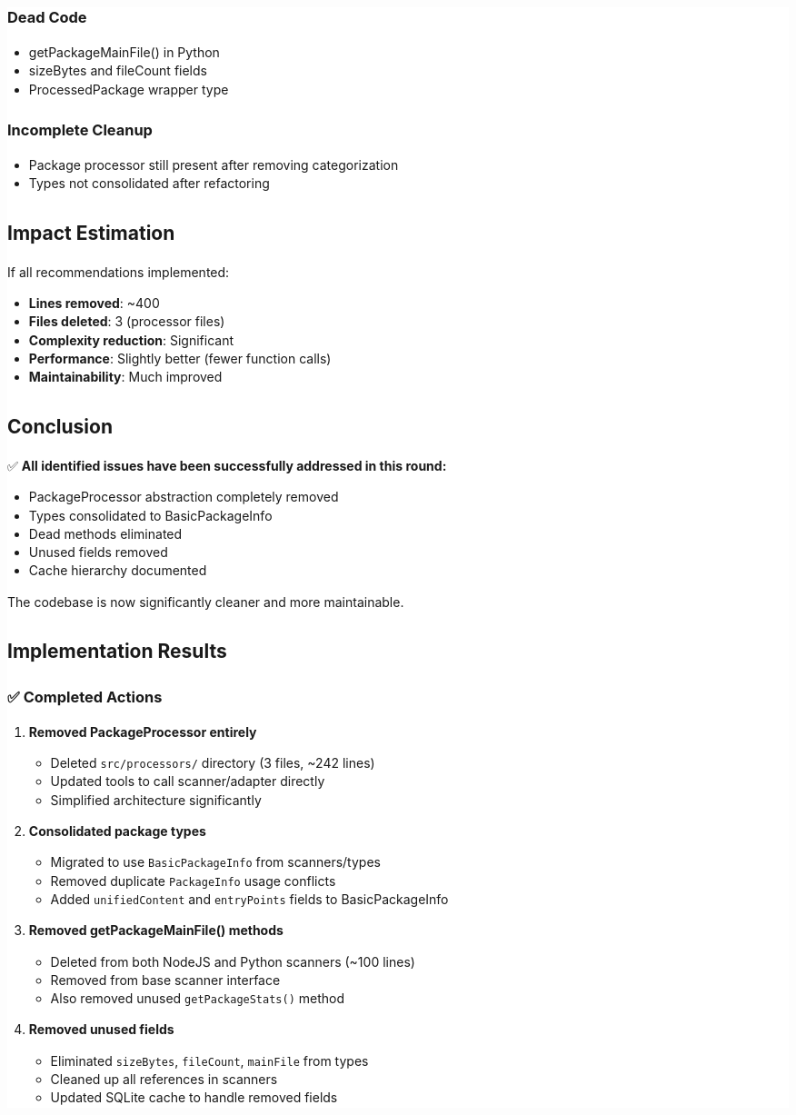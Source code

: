 ### Dead Code
- getPackageMainFile() in Python
- sizeBytes and fileCount fields
- ProcessedPackage wrapper type

### Incomplete Cleanup
- Package processor still present after removing categorization
- Types not consolidated after refactoring

## Impact Estimation

If all recommendations implemented:
- **Lines removed**: ~400
- **Files deleted**: 3 (processor files)
- **Complexity reduction**: Significant
- **Performance**: Slightly better (fewer function calls)
- **Maintainability**: Much improved

## Conclusion

✅ **All identified issues have been successfully addressed in this round:**
- PackageProcessor abstraction completely removed
- Types consolidated to BasicPackageInfo
- Dead methods eliminated
- Unused fields removed
- Cache hierarchy documented

The codebase is now significantly cleaner and more maintainable.

## Implementation Results

### ✅ Completed Actions

1. **Removed PackageProcessor entirely** 
   - Deleted `src/processors/` directory (3 files, ~242 lines)
   - Updated tools to call scanner/adapter directly
   - Simplified architecture significantly

2. **Consolidated package types**
   - Migrated to use `BasicPackageInfo` from scanners/types
   - Removed duplicate `PackageInfo` usage conflicts
   - Added `unifiedContent` and `entryPoints` fields to BasicPackageInfo

3. **Removed getPackageMainFile() methods**
   - Deleted from both NodeJS and Python scanners (~100 lines)
   - Removed from base scanner interface
   - Also removed unused `getPackageStats()` method

4. **Removed unused fields**
   - Eliminated `sizeBytes`, `fileCount`, `mainFile` from types
   - Cleaned up all references in scanners
   - Updated SQLite cache to handle removed fields

